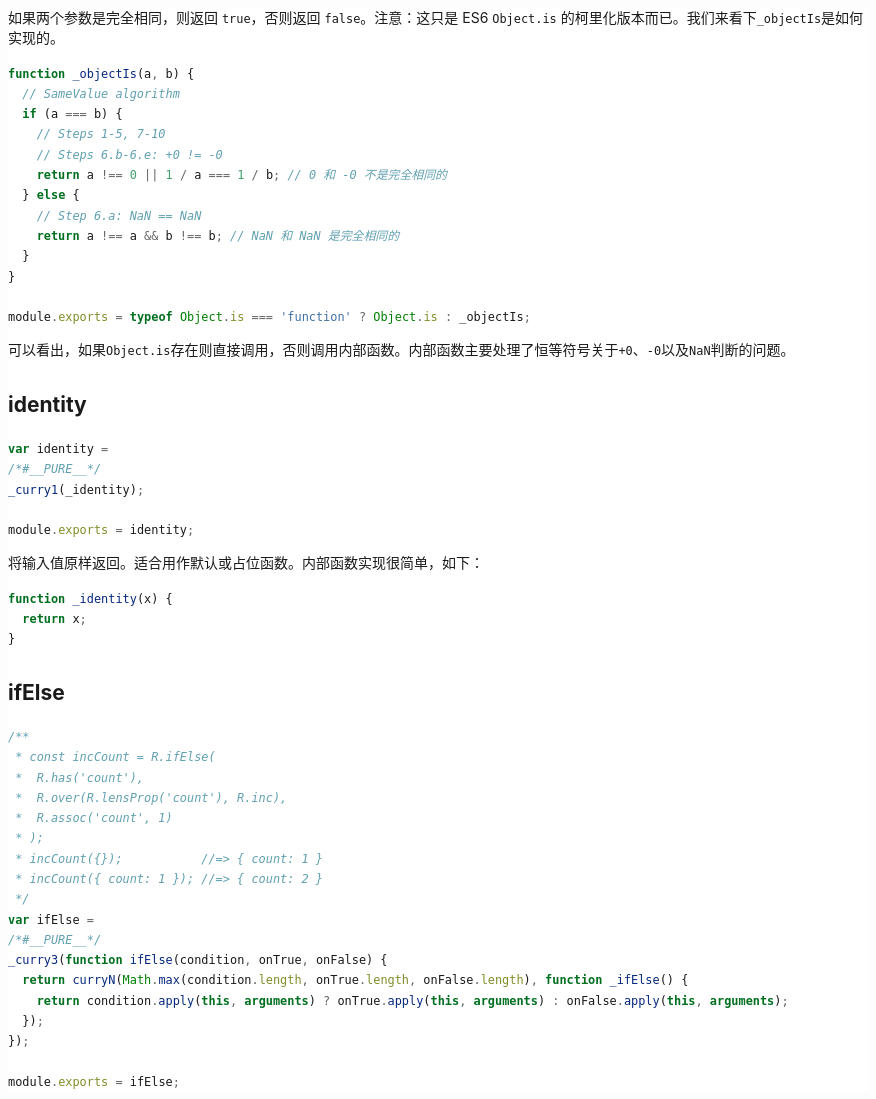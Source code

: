 如果两个参数是完全相同，则返回 `true`，否则返回 `false`。注意：这只是 ES6 `Object.is` 的柯里化版本而已。我们来看下`_objectIs`是如何实现的。

```js
function _objectIs(a, b) {
  // SameValue algorithm
  if (a === b) {
    // Steps 1-5, 7-10
    // Steps 6.b-6.e: +0 != -0
    return a !== 0 || 1 / a === 1 / b; // 0 和 -0 不是完全相同的
  } else {
    // Step 6.a: NaN == NaN
    return a !== a && b !== b; // NaN 和 NaN 是完全相同的
  }
}

module.exports = typeof Object.is === 'function' ? Object.is : _objectIs;
```

可以看出，如果`Object.is`存在则直接调用，否则调用内部函数。内部函数主要处理了恒等符号关于`+0`、`-0`以及`NaN`判断的问题。

## identity

```js
var identity =
/*#__PURE__*/
_curry1(_identity);

module.exports = identity;
```

将输入值原样返回。适合用作默认或占位函数。内部函数实现很简单，如下：

```js
function _identity(x) {
  return x;
}
```

## ifElse

```js
/**
 * const incCount = R.ifElse(
 *  R.has('count'),
 *  R.over(R.lensProp('count'), R.inc),
 *  R.assoc('count', 1)
 * );
 * incCount({});           //=> { count: 1 }
 * incCount({ count: 1 }); //=> { count: 2 }
 */
var ifElse =
/*#__PURE__*/
_curry3(function ifElse(condition, onTrue, onFalse) {
  return curryN(Math.max(condition.length, onTrue.length, onFalse.length), function _ifElse() {
    return condition.apply(this, arguments) ? onTrue.apply(this, arguments) : onFalse.apply(this, arguments);
  });
});

module.exports = ifElse;
```
